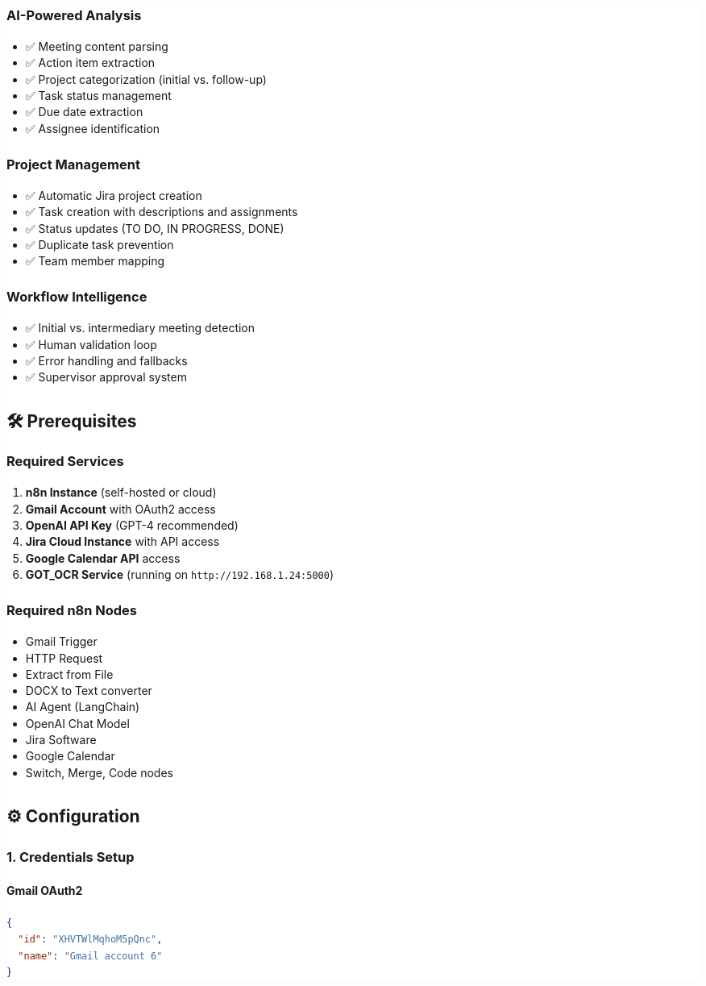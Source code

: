 ### AI-Powered Analysis
- ✅ Meeting content parsing
- ✅ Action item extraction
- ✅ Project categorization (initial vs. follow-up)
- ✅ Task status management
- ✅ Due date extraction
- ✅ Assignee identification

### Project Management
- ✅ Automatic Jira project creation
- ✅ Task creation with descriptions and assignments
- ✅ Status updates (TO DO, IN PROGRESS, DONE)
- ✅ Duplicate task prevention
- ✅ Team member mapping

### Workflow Intelligence
- ✅ Initial vs. intermediary meeting detection
- ✅ Human validation loop
- ✅ Error handling and fallbacks
- ✅ Supervisor approval system

## 🛠️ Prerequisites

### Required Services
1. **n8n Instance** (self-hosted or cloud)
2. **Gmail Account** with OAuth2 access
3. **OpenAI API Key** (GPT-4 recommended)
4. **Jira Cloud Instance** with API access
5. **Google Calendar API** access
6. **GOT_OCR Service** (running on `http://192.168.1.24:5000`)

### Required n8n Nodes
- Gmail Trigger
- HTTP Request
- Extract from File
- DOCX to Text converter
- AI Agent (LangChain)
- OpenAI Chat Model
- Jira Software
- Google Calendar
- Switch, Merge, Code nodes

## ⚙️ Configuration

### 1. Credentials Setup

#### Gmail OAuth2
```json
{
  "id": "XHVTWlMqhoM5pQnc",
  "name": "Gmail account 6"
}
```
